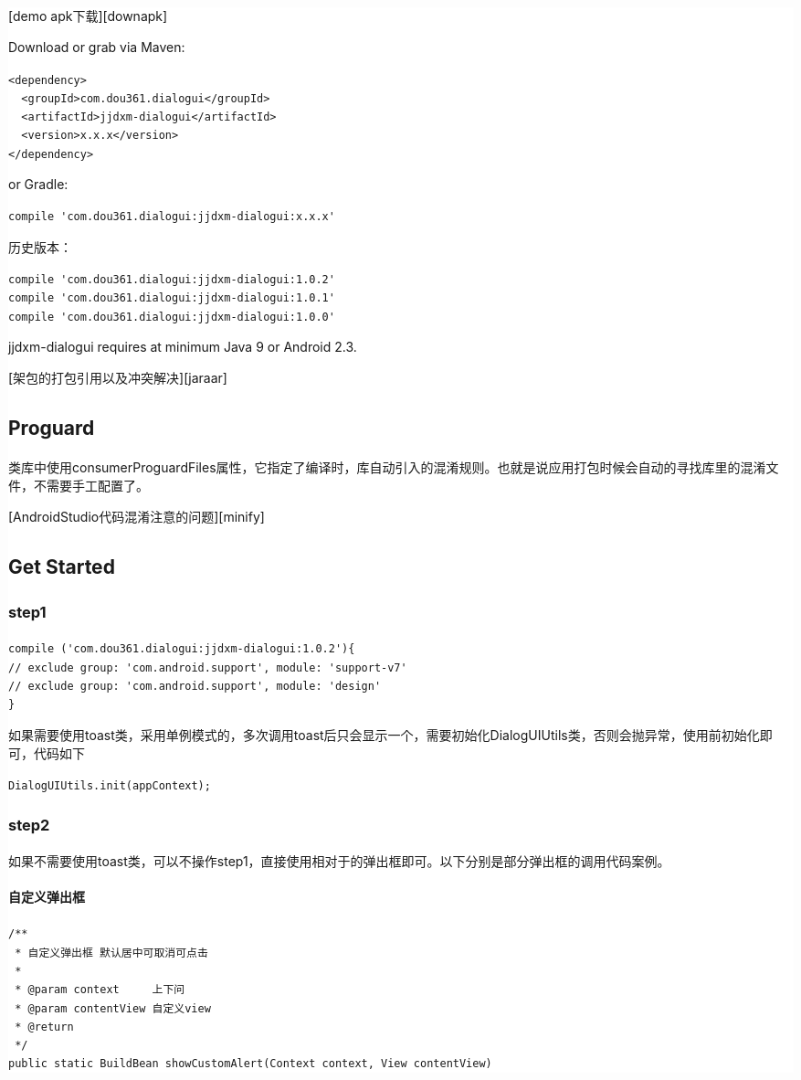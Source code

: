 [demo apk下载][downapk]

Download or grab via Maven:

	<dependency>
	  <groupId>com.dou361.dialogui</groupId>
	  <artifactId>jjdxm-dialogui</artifactId>
	  <version>x.x.x</version>
	</dependency>

or Gradle:

	compile 'com.dou361.dialogui:jjdxm-dialogui:x.x.x'


历史版本：

    compile 'com.dou361.dialogui:jjdxm-dialogui:1.0.2'
	compile 'com.dou361.dialogui:jjdxm-dialogui:1.0.1'
	compile 'com.dou361.dialogui:jjdxm-dialogui:1.0.0'

jjdxm-dialogui requires at minimum Java 9 or Android 2.3.


[架包的打包引用以及冲突解决][jaraar]

## Proguard ##

类库中使用consumerProguardFiles属性，它指定了编译时，库自动引入的混淆规则。也就是说应用打包时候会自动的寻找库里的混淆文件，不需要手工配置了。


[AndroidStudio代码混淆注意的问题][minify]

## Get Started ##

### step1 ###

    compile ('com.dou361.dialogui:jjdxm-dialogui:1.0.2'){
    // exclude group: 'com.android.support', module: 'support-v7'
    // exclude group: 'com.android.support', module: 'design'
    }


如果需要使用toast类，采用单例模式的，多次调用toast后只会显示一个，需要初始化DialogUIUtils类，否则会抛异常，使用前初始化即可，代码如下

	DialogUIUtils.init(appContext);

### step2 ###
如果不需要使用toast类，可以不操作step1，直接使用相对于的弹出框即可。以下分别是部分弹出框的调用代码案例。

#### 自定义弹出框 ####

    /**
     * 自定义弹出框 默认居中可取消可点击
     *
     * @param context     上下问
     * @param contentView 自定义view
     * @return
     */
    public static BuildBean showCustomAlert(Context context, View contentView)
